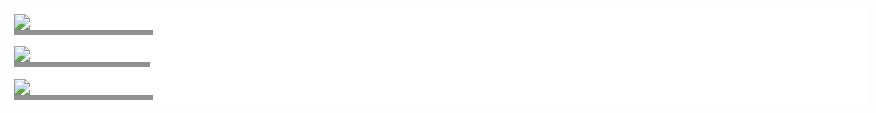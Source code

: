 </div>
</div>
</div>
</div>

<div class='card bg-transparent m-0 border-0 collapse.show bs4cards-blahblahblah bs4cards-NA' style='padding: .4rem ; border-width: 0; border-radius: 0 0 0 0 ;'>
<div style='position: relative; border-radius: 0 0 0 0 ;'>
<a href='https://raw.githubusercontent.com/coherenceNFT/art/main/resize_215.png' target='_blank'>
<img src='https://raw.githubusercontent.com/coherenceNFT/art/main/250_resize_215.png' class='card-img' style='border-style:solid; border-color:#808080FF; border-width:0; border-radius: 0 0 0 0 ;'/>
</a>
<div class='card-img-overlay p-0 m-0' style='overflow: hidden;background-color: #22222280;height: 25%;position: absolute;top: 75%;border-style:solid; border-color:#808080FF; border-width:0; border-radius: 0 0 0 0 ;'>
<div class='d-flex flex-column h-100'>
<div class='mb-auto'>
<a href='https://raw.githubusercontent.com/coherenceNFT/art/main/resize_215.png'>
<h5 class='card-title my-auto px-3 pt-6 pb-3'>centinels 5<br><small>type:eventhorizon<br>color:MononokeMedium</small></h5>
</a>
</div>
</div>
</div>
</div>
</div>

<div class='card bg-transparent m-0 border-0 collapse.show bs4cards-blahblahblah bs4cards-NA' style='padding: .4rem ; border-width: 0; border-radius: 0 0 0 0 ;'>
<div style='position: relative; border-radius: 0 0 0 0 ;'>
<a href='https://raw.githubusercontent.com/coherenceNFT/art/main/resize_217.png' target='_blank'>
<img src='https://raw.githubusercontent.com/coherenceNFT/art/main/250_resize_217.png' class='card-img' style='border-style:solid; border-color:#808080FF; border-width:0; border-radius: 0 0 0 0 ;'/>
</a>
<div class='card-img-overlay p-0 m-0' style='overflow: hidden;background-color: #22222280;height: 25%;position: absolute;top: 75%;border-style:solid; border-color:#808080FF; border-width:0; border-radius: 0 0 0 0 ;'>
<div class='d-flex flex-column h-100'>
<div class='mb-auto'>
<a href='https://raw.githubusercontent.com/coherenceNFT/art/main/resize_217.png'>
<h5 class='card-title my-auto px-3 pt-6 pb-3'>centinels 20<br><small>type:eventhorizon<br>color:yesterdaymedium</small></h5>
</a>
</div>
</div>
</div>
</div>
</div>

<div class='card bg-transparent m-0 border-0 collapse.show bs4cards-blahblahblah bs4cards-NA' style='padding: .4rem ; border-width: 0; border-radius: 0 0 0 0 ;'>
<div style='position: relative; border-radius: 0 0 0 0 ;'>
<a href='https://raw.githubusercontent.com/coherenceNFT/art/main/resize_218.png' target='_blank'>
<img src='https://raw.githubusercontent.com/coherenceNFT/art/main/250_resize_218.png' class='card-img' style='border-style:solid; border-color:#808080FF; border-width:0; border-radius: 0 0 0 0 ;'/>
</a>
<div class='card-img-overlay p-0 m-0' style='overflow: hidden;background-color: #22222280;height: 25%;position: absolute;top: 75%;border-style:solid; border-color:#808080FF; border-width:0; border-radius: 0 0 0 0 ;'>
<div class='d-flex flex-column h-100'>
<div class='mb-auto'>
<a href='https://raw.githubusercontent.com/coherenceNFT/art/main/resize_218.png'>
<h5 class='card-title my-auto px-3 pt-6 pb-3'>centinels 86<br><small>type:mixed<br>color:MononokeMedium</small></h5>
</a>
</div>